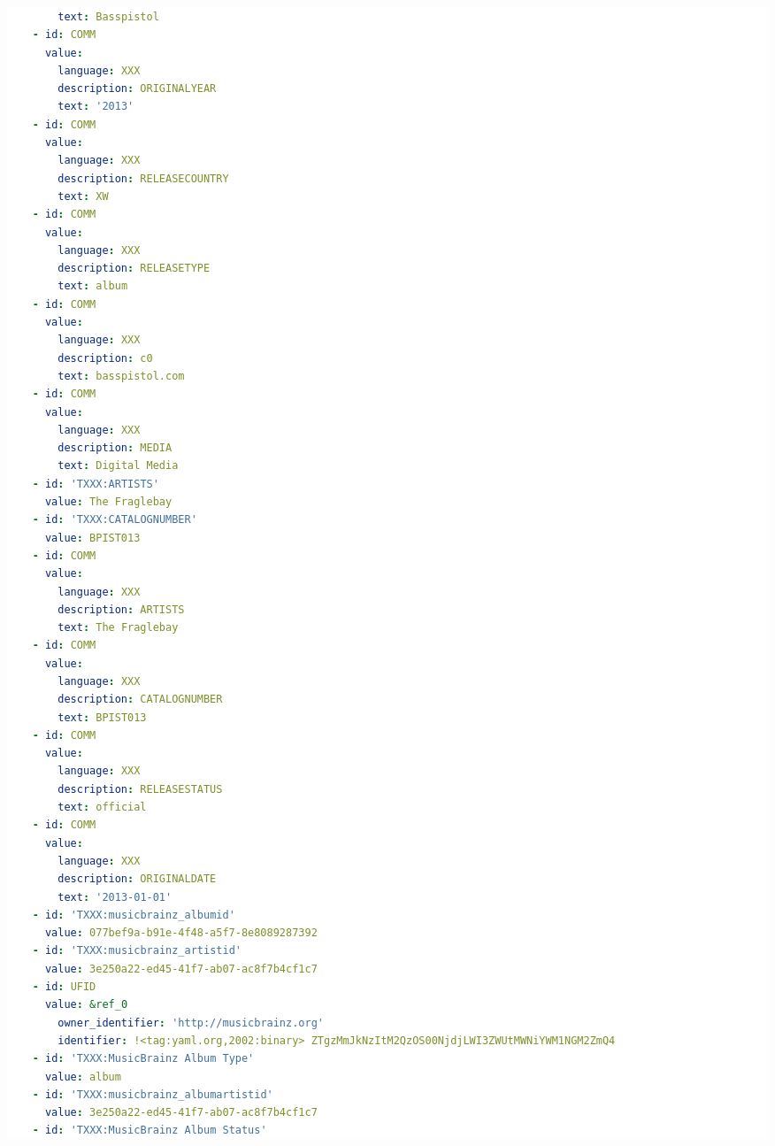 ```yaml
        text: Basspistol
    - id: COMM
      value:
        language: XXX
        description: ORIGINALYEAR
        text: '2013'
    - id: COMM
      value:
        language: XXX
        description: RELEASECOUNTRY
        text: XW
    - id: COMM
      value:
        language: XXX
        description: RELEASETYPE
        text: album
    - id: COMM
      value:
        language: XXX
        description: c0
        text: basspistol.com
    - id: COMM
      value:
        language: XXX
        description: MEDIA
        text: Digital Media
    - id: 'TXXX:ARTISTS'
      value: The Fraglebay
    - id: 'TXXX:CATALOGNUMBER'
      value: BPIST013
    - id: COMM
      value:
        language: XXX
        description: ARTISTS
        text: The Fraglebay
    - id: COMM
      value:
        language: XXX
        description: CATALOGNUMBER
        text: BPIST013
    - id: COMM
      value:
        language: XXX
        description: RELEASESTATUS
        text: official
    - id: COMM
      value:
        language: XXX
        description: ORIGINALDATE
        text: '2013-01-01'
    - id: 'TXXX:musicbrainz_albumid'
      value: 077bef9a-b91e-4f48-a5f7-8e8089287392
    - id: 'TXXX:musicbrainz_artistid'
      value: 3e250a22-ed45-41f7-ab07-ac8f7b4cf1c7
    - id: UFID
      value: &ref_0
        owner_identifier: 'http://musicbrainz.org'
        identifier: !<tag:yaml.org,2002:binary> ZTgzMmJkNzItM2QzOS00NjdjLWI3ZWUtMWNiYWM1NGM2ZmQ4
    - id: 'TXXX:MusicBrainz Album Type'
      value: album
    - id: 'TXXX:musicbrainz_albumartistid'
      value: 3e250a22-ed45-41f7-ab07-ac8f7b4cf1c7
    - id: 'TXXX:MusicBrainz Album Status'
```